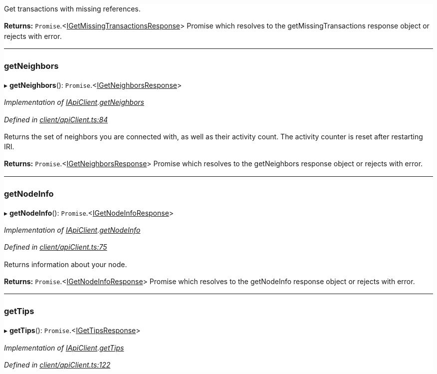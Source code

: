 Get transactions with missing references.

**Returns:** `Promise`.<[IGetMissingTransactionsResponse](../interfaces/igetmissingtransactionsresponse.md)>
Promise which resolves to the getMissingTransactions response object or rejects with error.

___

<a id="getneighbors"></a>

###  getNeighbors

▸ **getNeighbors**(): `Promise`.<[IGetNeighborsResponse](../interfaces/igetneighborsresponse.md)>

*Implementation of [IApiClient](../interfaces/iapiclient.md).[getNeighbors](../interfaces/iapiclient.md#getneighbors)*

*Defined in [client/apiClient.ts:84](https://github.com/iotaeco/iota-pico-api/blob/6fd129f/src/client/apiClient.ts#L84)*

Returns the set of neighbors you are connected with, as well as their activity count. The activity counter is reset after restarting IRI.

**Returns:** `Promise`.<[IGetNeighborsResponse](../interfaces/igetneighborsresponse.md)>
Promise which resolves to the getNeighbors response object or rejects with error.

___

<a id="getnodeinfo"></a>

###  getNodeInfo

▸ **getNodeInfo**(): `Promise`.<[IGetNodeInfoResponse](../interfaces/igetnodeinforesponse.md)>

*Implementation of [IApiClient](../interfaces/iapiclient.md).[getNodeInfo](../interfaces/iapiclient.md#getnodeinfo)*

*Defined in [client/apiClient.ts:75](https://github.com/iotaeco/iota-pico-api/blob/6fd129f/src/client/apiClient.ts#L75)*

Returns information about your node.

**Returns:** `Promise`.<[IGetNodeInfoResponse](../interfaces/igetnodeinforesponse.md)>
Promise which resolves to the getNodeInfo response object or rejects with error.

___

<a id="gettips"></a>

###  getTips

▸ **getTips**(): `Promise`.<[IGetTipsResponse](../interfaces/igettipsresponse.md)>

*Implementation of [IApiClient](../interfaces/iapiclient.md).[getTips](../interfaces/iapiclient.md#gettips)*

*Defined in [client/apiClient.ts:122](https://github.com/iotaeco/iota-pico-api/blob/6fd129f/src/client/apiClient.ts#L122)*

